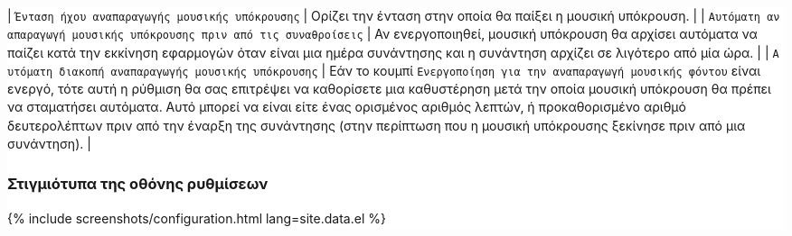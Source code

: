 | `Ένταση ήχου αναπαραγωγής μουσικής υπόκρουσης`                       | Ορίζει την ένταση στην οποία θα παίξει η μουσική υπόκρουση.                                                                                                                                                                                                                                                                                                                                                                                                                                                                                                                                |
| `Αυτόματη αναπαραγωγή μουσικής υπόκρουσης πριν από τις συναθροίσεις` | Αν ενεργοποιηθεί, μουσική υπόκρουση θα αρχίσει αυτόματα να παίζει κατά την εκκίνηση εφαρμογών όταν είναι μια ημέρα συνάντησης και η συνάντηση αρχίζει σε λιγότερο από μία ώρα.                                                                                                                                                                                                                                                                                                                                                                                                             |
| `Αυτόματη διακοπή αναπαραγωγής μουσικής υπόκρουσης`                  | Εάν το κουμπί `Ενεργοποίηση για την αναπαραγωγή μουσικής φόντου` είναι ενεργό, τότε αυτή η ρύθμιση θα σας επιτρέψει να καθορίσετε μια καθυστέρηση μετά την οποία μουσική υπόκρουση θα πρέπει να σταματήσει αυτόματα. Αυτό μπορεί να είναι είτε ένας ορισμένος αριθμός λεπτών, ή προκαθορισμένο αριθμό δευτερολέπτων πριν από την έναρξη της συνάντησης (στην περίπτωση που η μουσική υπόκρουσης ξεκίνησε πριν από μια συνάντηση).                                                                                                                                                          |

### Στιγμιότυπα της οθόνης ρυθμίσεων

{% include screenshots/configuration.html lang=site.data.el %}
